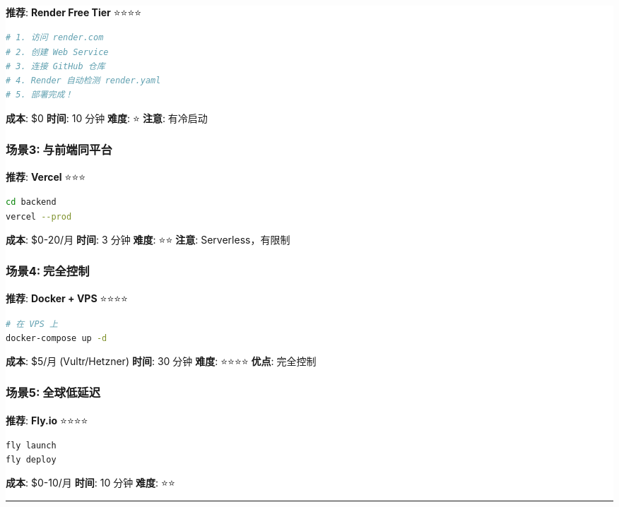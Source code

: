 **推荐**: **Render Free Tier** ⭐⭐⭐⭐

```bash
# 1. 访问 render.com
# 2. 创建 Web Service
# 3. 连接 GitHub 仓库
# 4. Render 自动检测 render.yaml
# 5. 部署完成！
```

**成本**: $0
**时间**: 10 分钟
**难度**: ⭐
**注意**: 有冷启动

### 场景3: 与前端同平台

**推荐**: **Vercel** ⭐⭐⭐

```bash
cd backend
vercel --prod
```

**成本**: $0-20/月
**时间**: 3 分钟
**难度**: ⭐⭐
**注意**: Serverless，有限制

### 场景4: 完全控制

**推荐**: **Docker + VPS** ⭐⭐⭐⭐

```bash
# 在 VPS 上
docker-compose up -d
```

**成本**: $5/月 (Vultr/Hetzner)
**时间**: 30 分钟
**难度**: ⭐⭐⭐⭐
**优点**: 完全控制

### 场景5: 全球低延迟

**推荐**: **Fly.io** ⭐⭐⭐⭐

```bash
fly launch
fly deploy
```

**成本**: $0-10/月
**时间**: 10 分钟
**难度**: ⭐⭐

---
